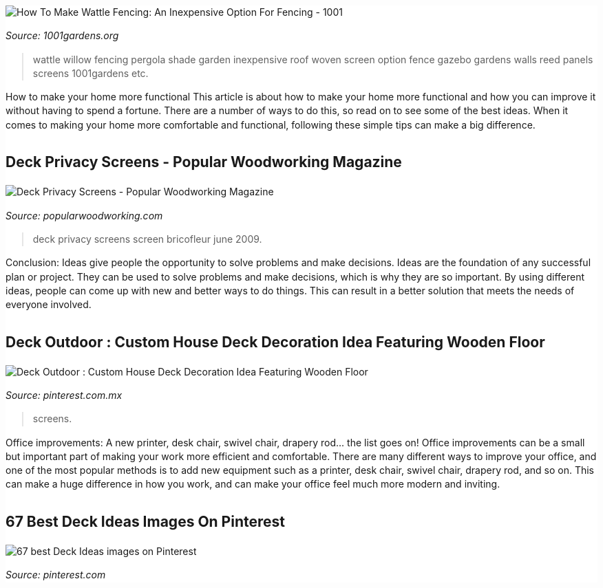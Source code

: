<img loading=lazy src="https://www.1001gardens.org/wp-content/uploads/2015/06/wattle5.jpg" onerror="this.onerror=null;this.src='https://tse1.mm.bing.net/th?id=OIP.gyp3ESWWYZ_ZTW2bP5eSLAAAAA&amp;pid=15.1';" alt="How To Make Wattle Fencing: An Inexpensive Option For Fencing - 1001">

_Source: 1001gardens.org_

>wattle willow fencing pergola shade garden inexpensive roof woven screen option fence gazebo gardens walls reed panels screens 1001gardens etc. 

	

How to make your home more functional
This article is about how to make your home more functional and how you can improve it without having to spend a fortune. There are a number of ways to do this, so read on to see some of the best ideas. When it comes to making your home more comfortable and functional, following these simple tips can make a big difference.

    
## Deck Privacy Screens - Popular Woodworking Magazine

<img loading=lazy src="http://www.popularwoodworking.com/wp-content/uploads/Deck-Screen-11.jpg" onerror="this.onerror=null;this.src='https://tse2.mm.bing.net/th?id=OIP.60OE0gvcBMVc99lQ31kVugHaFj&amp;pid=15.1';" alt="Deck Privacy Screens - Popular Woodworking Magazine">

_Source: popularwoodworking.com_

>deck privacy screens screen bricofleur june 2009. 

	

Conclusion: Ideas give people the opportunity to solve problems and make decisions.
Ideas are the foundation of any successful plan or project. They can be used to solve problems and make decisions, which is why they are so important. By using different ideas, people can come up with new and better ways to do things. This can result in a better solution that meets the needs of everyone involved.

    
## Deck Outdoor : Custom House Deck Decoration Idea Featuring Wooden Floor

<img loading=lazy src="https://i.pinimg.com/736x/b8/e3/fd/b8e3fd68ac3ff22a93be93be78a310c5--privacy-screen-outdoor-outdoor-privacy-screens.jpg" onerror="this.onerror=null;this.src='https://tse3.mm.bing.net/th?id=OIP.bKhEymAC2qzpbF8M93Aw8wHaFh&amp;pid=15.1';" alt="Deck Outdoor : Custom House Deck Decoration Idea Featuring Wooden Floor">

_Source: pinterest.com.mx_

>screens. 

	

Office improvements: A new printer, desk chair, swivel chair, drapery rod... the list goes on!
Office improvements can be a small but important part of making your work more efficient and comfortable. There are many different ways to improve your office, and one of the most popular methods is to add new equipment such as a printer, desk chair, swivel chair, drapery rod, and so on. This can make a huge difference in how you work, and can make your office feel much more modern and inviting.

    
## 67 Best Deck Ideas Images On Pinterest

<img loading=lazy src="https://s-media-cache-ak0.pinimg.com/736x/bc/0a/92/bc0a92516375daa61441c8bfb6eb4521--privacy-screen-deck-privacy-walls.jpg" onerror="this.onerror=null;this.src='https://tse4.mm.bing.net/th?id=OIP.g-b8VN8euGzGiXTpVjRQ5AHaFj&amp;pid=15.1';" alt="67 best Deck Ideas images on Pinterest">

_Source: pinterest.com_
